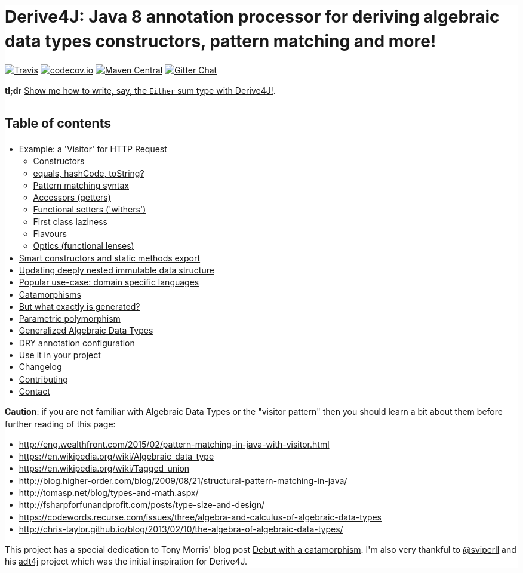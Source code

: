 # Derive4J: Java 8 annotation processor for deriving algebraic data types constructors, pattern matching and more!

[![Travis](https://travis-ci.org/derive4j/derive4j.svg?branch=master)](https://travis-ci.org/derive4j/derive4j)
[![codecov.io](https://codecov.io/github/derive4j/derive4j/branch/master/graph/badge.svg)](https://codecov.io/github/derive4j/derive4j)
[![Maven Central](https://img.shields.io/maven-central/v/org.derive4j/derive4j.svg)][search.maven]
[![Gitter Chat](https://badges.gitter.im/Join%20Chat.svg)](https://gitter.im/derive4j/derive4j)

**tl;dr** [Show me how to write, say, the `Either` sum type with Derive4J!](https://gist.github.com/jbgi/d6035910e55b5b45d1e18553530d9d72).

## Table of contents
- [Example: a 'Visitor' for HTTP Request](#example-a-visitor-for-http-request)
    - [Constructors](#constructors)  
    - [equals, hashCode, toString?](#equals-hashcode-tostring)  
    - [Pattern matching syntax](#pattern-matching-syntax)
    - [Accessors (getters)](#accessors-getters)
    - [Functional setters ('withers')](#functional-setters-withers)
    - [First class laziness](#first-class-laziness)
    - [Flavours](#flavours)
    - [Optics (functional lenses)](#optics-functional-lenses)
- [Smart constructors and static methods export](#smart-constructors-and-static-methods-export)
- [Updating deeply nested immutable data structure](#updating-deeply-nested-immutable-data-structure)
- [Popular use-case: domain specific languages](#popular-use-case-domain-specific-languages)
- [Catamorphisms](#catamorphisms)
- [But what exactly is generated?](#but-what-exactly-is-generated)
- [Parametric polymorphism](#parametric-polymorphism)
- [Generalized Algebraic Data Types](#generalized-algebraic-data-types)
- [DRY annotation configuration](#dry-annotation-configuration)
- [Use it in your project](#use-it-in-your-project)
- [Changelog](https://github.com/derive4j/derive4j/milestones?state=closed)
- [Contributing](#contributing)
- [Contact](#contact)

**Caution**: if you are not familiar with Algebraic Data Types or the "visitor pattern" then you should learn a bit about them before further reading of this page:
- http://eng.wealthfront.com/2015/02/pattern-matching-in-java-with-visitor.html
- https://en.wikipedia.org/wiki/Algebraic_data_type
- https://en.wikipedia.org/wiki/Tagged_union
- http://blog.higher-order.com/blog/2009/08/21/structural-pattern-matching-in-java/
- http://tomasp.net/blog/types-and-math.aspx/
- http://fsharpforfunandprofit.com/posts/type-size-and-design/
- https://codewords.recurse.com/issues/three/algebra-and-calculus-of-algebraic-data-types
- http://chris-taylor.github.io/blog/2013/02/10/the-algebra-of-algebraic-data-types/

This project has a special dedication to Tony Morris' blog post [Debut with a catamorphism](http://blog.tmorris.net/posts/debut-with-a-catamorphism/index.html).
I'm also very thankful to [@sviperll](https://github.com/sviperll) and his [adt4j](https://github.com/sviperll/adt4j/) project which was the initial inspiration for Derive4J.


[search.maven]: http://search.maven.org/#search|ga|1|org.derive4j.derive4j